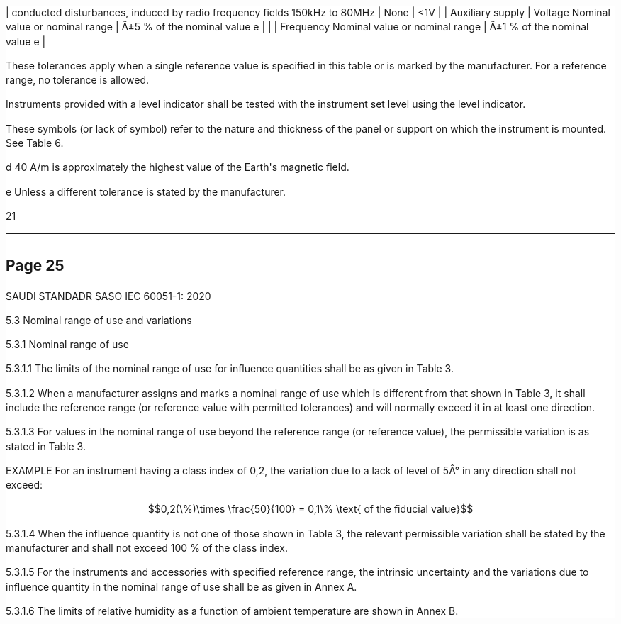 | conducted disturbances, induced by radio frequency fields 150kHz to 80MHz | None                                          | <1V                                                                                                                                                                                                                                                                                                                |
| Auxiliary supply                   | Voltage         Nominal value or nominal range | Â±5 % of the nominal value e                                                                                                                                                                                                                                                                                                         |
|                                     | Frequency       Nominal value or nominal range | Â±1 % of the nominal value e                                                                                                                                                                                                                                                                                                         |


These tolerances apply when a single reference value is specified in this table or is marked by the manufacturer. For a
reference range, no tolerance is allowed.

Instruments provided with a level indicator shall be tested with the instrument set level using the level indicator.

These symbols (or lack of symbol) refer to the nature and thickness of the panel or support on which the instrument is
mounted. See Table 6.

d 40 A/m is approximately the highest value of the Earth's magnetic field.

e Unless a different tolerance is stated by the manufacturer.

21


--------------------------------------------------------------------------------

## Page 25

SAUDI STANDADR                                                                           SASO IEC 60051-1: 2020

5.3 Nominal range of use and variations

5.3.1 Nominal range of use

5.3.1.1 The limits of the nominal range of use for influence quantities shall be as given in Table 3.

5.3.1.2 When a manufacturer assigns and marks a nominal range of use which is different from that shown in Table 3, it shall include the reference range (or reference value with permitted tolerances) and will normally exceed it in at least one direction.

5.3.1.3 For values in the nominal range of use beyond the reference range (or reference value), the permissible variation is as stated in Table 3.

EXAMPLE For an instrument having a class index of 0,2, the variation due to a lack of level of 5Â° in any direction shall not exceed:

$$0,2(\%)\times \frac{50}{100} = 0,1\% \text{ of the fiducial value}$$

5.3.1.4 When the influence quantity is not one of those shown in Table 3, the relevant permissible variation shall be stated by the manufacturer and shall not exceed 100 % of the class index.

5.3.1.5 For the instruments and accessories with specified reference range, the intrinsic uncertainty and the variations due to influence quantity in the nominal range of use shall be as given in Annex A.

5.3.1.6 The limits of relative humidity as a function of ambient temperature are shown in Annex B.
